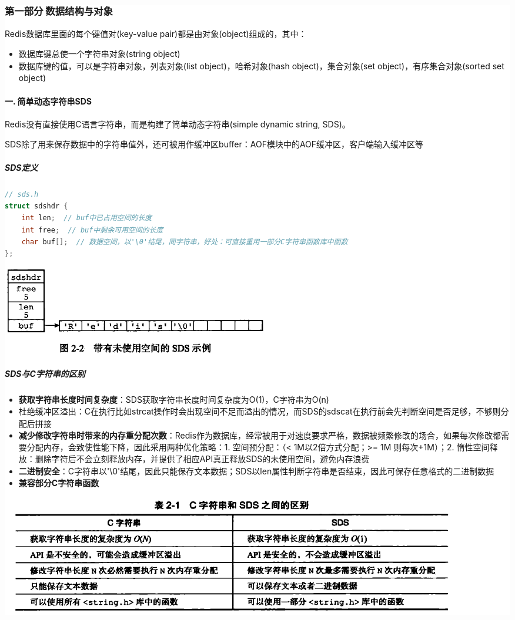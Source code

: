 ### 第一部分  数据结构与对象

Redis数据库里面的每个键值对(key-value pair)都是由对象(object)组成的，其中：

- 数据库键总使一个字符串对象(string object)
- 数据库键的值，可以是字符串对象，列表对象(list object)，哈希对象(hash object)，集合对象(set object)，有序集合对象(sorted set object)



#### 一.  简单动态字符串SDS

Redis没有直接使用C语言字符串，而是构建了简单动态字符串(simple dynamic string, SDS)。

SDS除了用来保存数据中的字符串值外，还可被用作缓冲区buffer：AOF模块中的AOF缓冲区，客户端输入缓冲区等

##### SDS定义

```c
// sds.h
struct sdshdr {
  	int len;  // buf中已占用空间的长度
    int free;  // buf中剩余可用空间的长度
    char buf[];  // 数据空间，以'\0'结尾，同字符串，好处：可直接重用一部分C字符串函数库中函数
};
```

<img src="..\pic\redis_sdshdr.png" alt="redis_sdshdr" style="zoom:100%;" />

##### SDS与C字符串的区别

- **获取字符串长度时间复杂度**：SDS获取字符串长度时间复杂度为O(1)，C字符串为O(n)
- 杜绝缓冲区溢出：C在执行比如strcat操作时会出现空间不足而溢出的情况，而SDS的sdscat在执行前会先判断空间是否足够，不够则分配后拼接
- **减少修改字符串时带来的内存重分配次数**：Redis作为数据库，经常被用于对速度要求严格，数据被频繁修改的场合，如果每次修改都需要分配内存，会致使性能下降，因此采用两种优化策略：1. 空间预分配：（< 1M以2倍方式分配；>= 1M 则每次+1M）；2. 惰性空间释放：删除字符后不会立刻释放内存，并提供了相应API真正释放SDS的未使用空间，避免内存浪费
- **二进制安全**：C字符串以'\0'结尾，因此只能保存文本数据；SDS以len属性判断字符串是否结束，因此可保存任意格式的二进制数据
- **兼容部分C字符串函数**

![redis_sds_c](..\pic\redis_sds_c.png)
